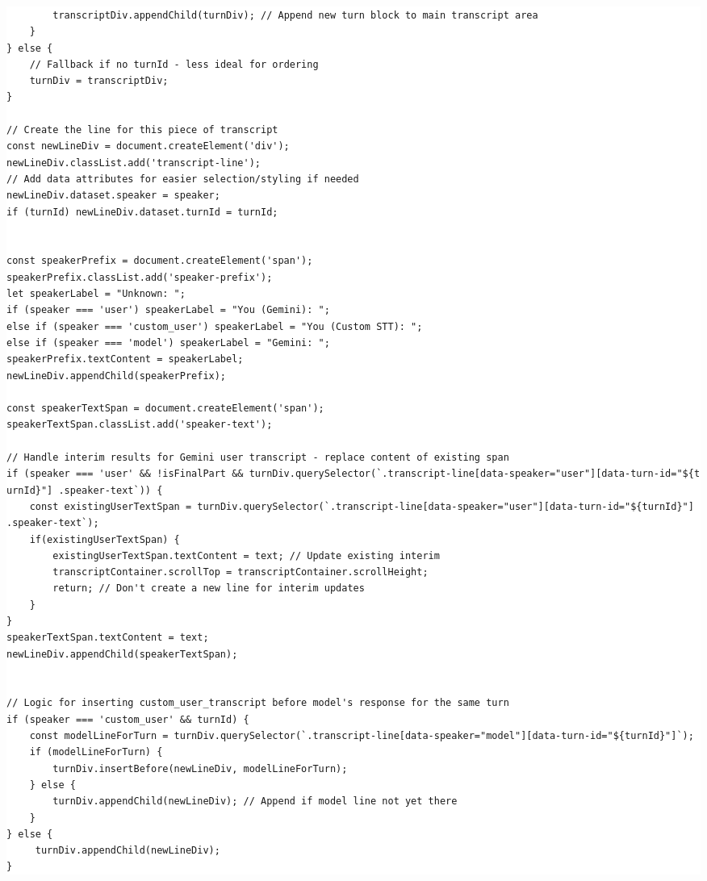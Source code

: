             transcriptDiv.appendChild(turnDiv); // Append new turn block to main transcript area
        }
    } else {
        // Fallback if no turnId - less ideal for ordering
        turnDiv = transcriptDiv; 
    }

    // Create the line for this piece of transcript
    const newLineDiv = document.createElement('div');
    newLineDiv.classList.add('transcript-line');
    // Add data attributes for easier selection/styling if needed
    newLineDiv.dataset.speaker = speaker;
    if (turnId) newLineDiv.dataset.turnId = turnId;


    const speakerPrefix = document.createElement('span');
    speakerPrefix.classList.add('speaker-prefix');
    let speakerLabel = "Unknown: ";
    if (speaker === 'user') speakerLabel = "You (Gemini): ";
    else if (speaker === 'custom_user') speakerLabel = "You (Custom STT): ";
    else if (speaker === 'model') speakerLabel = "Gemini: ";
    speakerPrefix.textContent = speakerLabel;
    newLineDiv.appendChild(speakerPrefix);

    const speakerTextSpan = document.createElement('span');
    speakerTextSpan.classList.add('speaker-text');
    
    // Handle interim results for Gemini user transcript - replace content of existing span
    if (speaker === 'user' && !isFinalPart && turnDiv.querySelector(`.transcript-line[data-speaker="user"][data-turn-id="${turnId}"] .speaker-text`)) {
        const existingUserTextSpan = turnDiv.querySelector(`.transcript-line[data-speaker="user"][data-turn-id="${turnId}"] .speaker-text`);
        if(existingUserTextSpan) {
            existingUserTextSpan.textContent = text; // Update existing interim
            transcriptContainer.scrollTop = transcriptContainer.scrollHeight;
            return; // Don't create a new line for interim updates
        }
    }
    speakerTextSpan.textContent = text;
    newLineDiv.appendChild(speakerTextSpan);


    // Logic for inserting custom_user_transcript before model's response for the same turn
    if (speaker === 'custom_user' && turnId) {
        const modelLineForTurn = turnDiv.querySelector(`.transcript-line[data-speaker="model"][data-turn-id="${turnId}"]`);
        if (modelLineForTurn) {
            turnDiv.insertBefore(newLineDiv, modelLineForTurn);
        } else {
            turnDiv.appendChild(newLineDiv); // Append if model line not yet there
        }
    } else {
         turnDiv.appendChild(newLineDiv);
    }
    